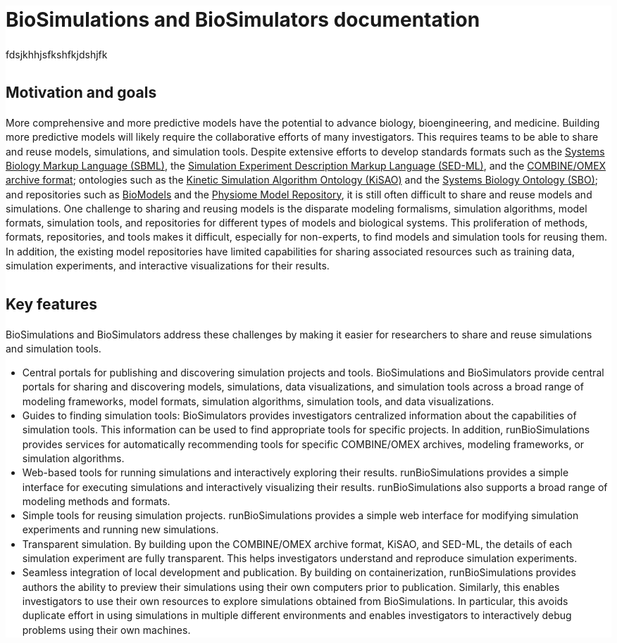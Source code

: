 # BioSimulations and BioSimulators documentation

fdsjkhhjsfkshfkjdshjfk

## Motivation and goals

More comprehensive and more predictive models have the potential to advance biology, bioengineering, and medicine. Building more predictive models will likely require the collaborative efforts of many investigators. This requires teams to be able to share and reuse models, simulations, and simulation tools. Despite extensive efforts to develop standards formats such as the [Systems Biology Markup Language (SBML)](http://sbml.org/), the [Simulation Experiment Description Markup Language (SED-ML)](https://www.sed-ml.org/), and the [COMBINE/OMEX archive format](https://combinearchive.org/); ontologies such as the [Kinetic Simulation Algorithm Ontology (KiSAO)](https://github.com/SED-ML/KiSAO/) and the [Systems Biology Ontology (SBO)](https://github.com/EBI-BioModels/SBO); and repositories such as [BioModels](http://biomodels.net/) and the [Physiome Model Repository](https://models.physiomeproject.org/), it is still often difficult to share and reuse models and simulations. One challenge to sharing and reusing models is the disparate modeling formalisms, simulation algorithms, model formats, simulation tools, and repositories for different types of models and biological systems. This proliferation of methods, formats, repositories, and tools makes it difficult, especially for non-experts, to find models and simulation tools for reusing them. In addition, the existing model repositories have limited capabilities for sharing associated resources such as training data, simulation experiments, and interactive visualizations for their results.

## Key features

BioSimulations and BioSimulators address these challenges by making it easier for researchers to share and reuse simulations and simulation tools. 

* Central portals for publishing and discovering simulation projects and tools. BioSimulations and BioSimulators provide central portals for sharing and discovering models, simulations, data visualizations, and simulation tools across a broad range of modeling frameworks, model formats, simulation algorithms, simulation tools, and data visualizations.
* Guides to finding simulation tools: BioSimulators provides investigators centralized information about the capabilities of simulation tools. This information can be used to find appropriate tools for specific projects. In addition, runBioSimulations provides services for automatically recommending tools for specific COMBINE/OMEX archives, modeling frameworks, or simulation algorithms.
* Web-based tools for running simulations and interactively exploring their results. runBioSimulations provides a simple interface for executing simulations and interactively visualizing their results. runBioSimulations also supports a broad range of modeling methods and formats.
* Simple tools for reusing simulation projects. runBioSimulations provides a simple web interface for modifying simulation experiments and running new simulations.
* Transparent simulation. By building upon the COMBINE/OMEX archive format, KiSAO, and SED-ML, the details of each simulation experiment are fully transparent. This helps investigators understand and reproduce simulation experiments.
* Seamless integration of local development and publication. By building on containerization, runBioSimulations provides authors the ability to preview their simulations using their own computers prior to publication. Similarly, this enables investigators to use their own resources to explore simulations obtained from BioSimulations. In particular, this avoids duplicate effort in using simulations in multiple different environments and enables investigators to interactively debug problems using their own machines.

